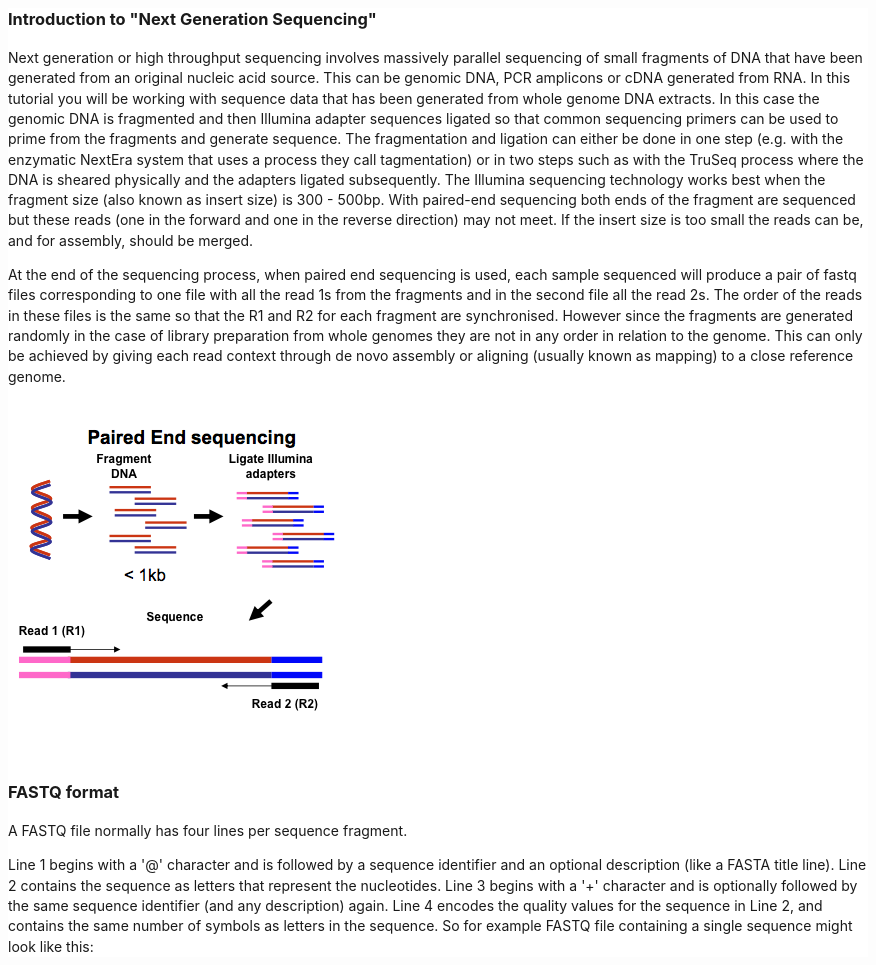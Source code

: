 ### Introduction to "Next Generation Sequencing"
Next generation or high throughput sequencing involves massively parallel sequencing of small fragments of DNA that have been generated from an original nucleic acid source. This can be genomic DNA, PCR amplicons or cDNA generated from RNA. In this tutorial you will be working with sequence data that has been generated from whole genome DNA extracts. In this case the genomic DNA is fragmented and then Illumina adapter sequences ligated so that common sequencing primers can be used to prime from the fragments and generate sequence. The fragmentation and ligation can either be done in one step (e.g. with the enzymatic NextEra system that uses a process they call tagmentation) or in two steps such as with the TruSeq process where the DNA is sheared physically and the adapters ligated subsequently. The Illumina sequencing technology works best when the fragment size (also known as insert size) is 300 - 500bp. With paired-end sequencing both ends of the fragment are sequenced but these reads (one in the forward and one in the reverse direction) may not meet. If the insert size is too small the reads can be, and for assembly, should be merged.

At the end of the sequencing process, when paired end sequencing is used, each sample sequenced will produce a pair of fastq files corresponding to one file with all the read 1s from the fragments and in the second file all the read 2s. The order of the reads in these files is the same so that the R1 and R2 for each fragment are synchronised. However since the fragments are generated randomly in the case of library preparation from whole genomes they are not in any order in relation to the genome. This can only be achieved by giving each read context through de novo assembly or aligning (usually known as mapping) to a close reference genome.

![](images/encapsulated/assembly1.png)

### FASTQ format
A FASTQ file normally has four lines per sequence fragment.

Line 1 begins with a '@' character and is followed by a sequence identifier and an optional description (like a FASTA title line).
Line 2 contains the sequence as letters that represent the nucleotides.
Line 3 begins with a '+' character and is optionally followed by the same sequence identifier (and any description) again.
Line 4 encodes the quality values for the sequence in Line 2, and contains the same number of symbols as letters in the sequence.
So for example  FASTQ file containing a single sequence might look like this:
